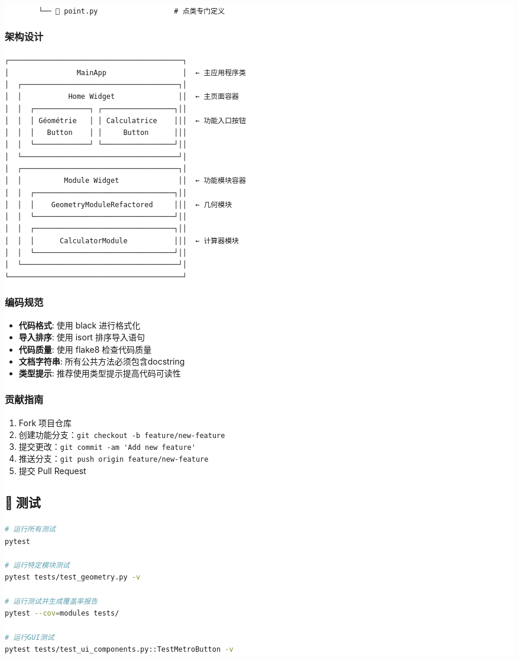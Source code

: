 ```
        └── 📄 point.py                  # 点类专门定义
```

### 架构设计

```
┌─────────────────────────────────────────┐
│                MainApp                  │  ← 主应用程序类
│  ┌─────────────────────────────────────┐│
│  │           Home Widget               ││  ← 主页面容器
│  │  ┌─────────────┐ ┌─────────────────┐││
│  │  │ Géométrie   │ │ Calculatrice    │││  ← 功能入口按钮
│  │  │   Button    │ │     Button      │││
│  │  └─────────────┘ └─────────────────┘││
│  └─────────────────────────────────────┘│
│  ┌─────────────────────────────────────┐│
│  │          Module Widget              ││  ← 功能模块容器
│  │  ┌─────────────────────────────────┐││
│  │  │    GeometryModuleRefactored     │││  ← 几何模块
│  │  └─────────────────────────────────┘││
│  │  ┌─────────────────────────────────┐││
│  │  │      CalculatorModule           │││  ← 计算器模块
│  │  └─────────────────────────────────┘││
│  └─────────────────────────────────────┘│
└─────────────────────────────────────────┘
```

### 编码规范

- **代码格式**: 使用 black 进行格式化
- **导入排序**: 使用 isort 排序导入语句
- **代码质量**: 使用 flake8 检查代码质量
- **文档字符串**: 所有公共方法必须包含docstring
- **类型提示**: 推荐使用类型提示提高代码可读性

### 贡献指南

1. Fork 项目仓库
2. 创建功能分支：`git checkout -b feature/new-feature`
3. 提交更改：`git commit -am 'Add new feature'`
4. 推送分支：`git push origin feature/new-feature`
5. 提交 Pull Request

## 🧪 测试

```bash
# 运行所有测试
pytest

# 运行特定模块测试
pytest tests/test_geometry.py -v

# 运行测试并生成覆盖率报告
pytest --cov=modules tests/

# 运行GUI测试
pytest tests/test_ui_components.py::TestMetroButton -v
```
